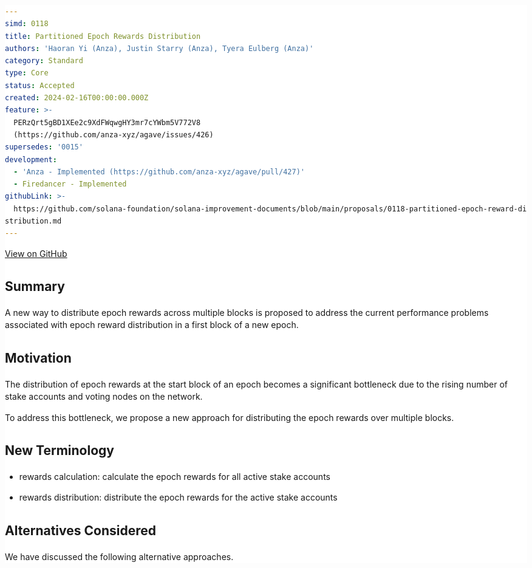 ```yaml
---
simd: 0118
title: Partitioned Epoch Rewards Distribution
authors: 'Haoran Yi (Anza), Justin Starry (Anza), Tyera Eulberg (Anza)'
category: Standard
type: Core
status: Accepted
created: 2024-02-16T00:00:00.000Z
feature: >-
  PERzQrt5gBD1XEe2c9XdFWqwgHY3mr7cYWbm5V772V8
  (https://github.com/anza-xyz/agave/issues/426)
supersedes: '0015'
development:
  - 'Anza - Implemented (https://github.com/anza-xyz/agave/pull/427)'
  - Firedancer - Implemented
githubLink: >-
  https://github.com/solana-foundation/solana-improvement-documents/blob/main/proposals/0118-partitioned-epoch-reward-distribution.md
---
```

[View on GitHub](https://github.com/solana-foundation/solana-improvement-documents/blob/main/proposals/0118-partitioned-epoch-reward-distribution.md)


## Summary

A new way to distribute epoch rewards across multiple blocks is proposed to
address the current performance problems associated with epoch reward
distribution in a first block of a new epoch.

## Motivation

The distribution of epoch rewards at the start block of an epoch becomes a
significant bottleneck due to the rising number of stake accounts and voting
nodes on the network.

To address this bottleneck, we propose a new approach for distributing the
epoch rewards over multiple blocks.

## New Terminology

   - rewards calculation: calculate the epoch rewards for all active stake
     accounts

   - rewards distribution: distribute the epoch rewards for the active stake
     accounts

## Alternatives Considered

We have discussed the following alternative approaches.
